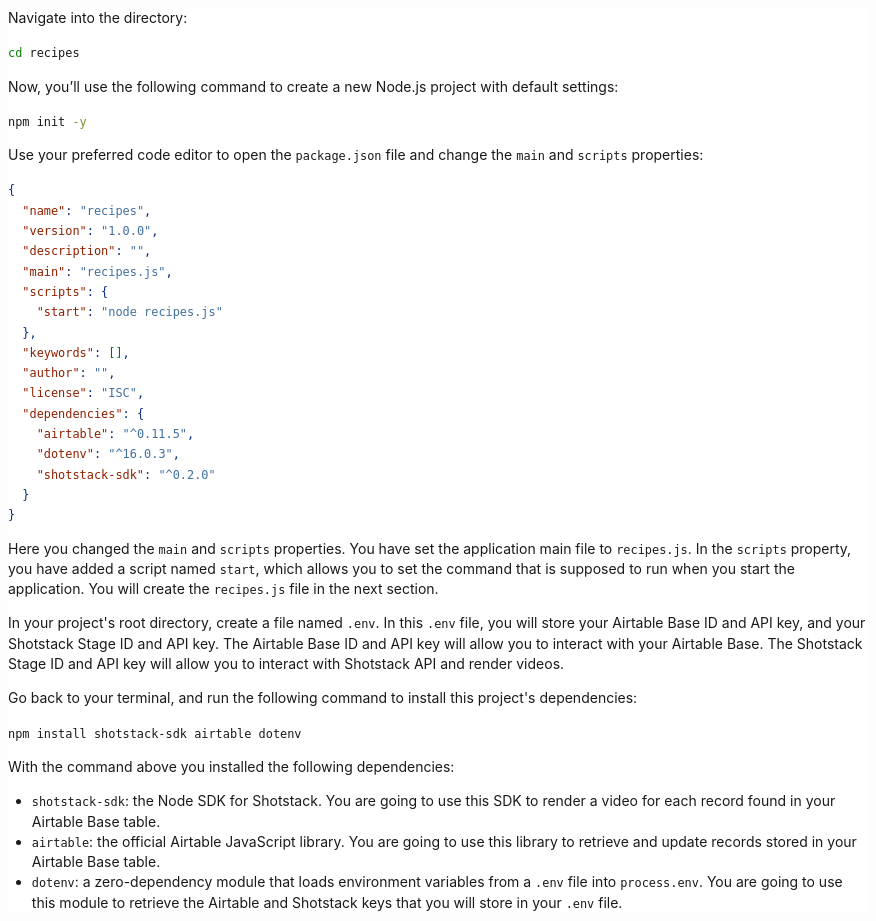 Navigate into the directory:

```bash
cd recipes
```

Now, you’ll use the following command to create a new Node.js project with default settings:

```bash
npm init -y
```

Use your preferred code editor to open the `package.json` file and change the `main` and `scripts` properties:

```json
{
  "name": "recipes",
  "version": "1.0.0",
  "description": "",
  "main": "recipes.js",
  "scripts": {
    "start": "node recipes.js"
  },
  "keywords": [],
  "author": "",
  "license": "ISC",
  "dependencies": {
    "airtable": "^0.11.5",
    "dotenv": "^16.0.3",
    "shotstack-sdk": "^0.2.0"
  }
}
```

Here you changed the `main` and `scripts` properties. You have set the application main file to `recipes.js`. In the `scripts` property, you have added a script named `start`, which allows you to set the command that is supposed to run when you start the application. You will create the `recipes.js` file in the next section.

In your project's root directory, create a file named `.env`. In this `.env` file, you will store your Airtable Base ID and API key, and your Shotstack Stage ID and API key. The Airtable Base ID and API key will allow you to interact with your Airtable Base. The Shotstack Stage ID and API key will allow you to interact with Shotstack API and render videos.

Go back to your terminal, and run the following command to install this project's dependencies:

```bash
npm install shotstack-sdk airtable dotenv
```

With the command above you installed the following dependencies:
- `shotstack-sdk`: the Node SDK for Shotstack. You are going to use this SDK to render a video for each record found in your Airtable Base table.
- `airtable`: the official Airtable JavaScript library. You are going to use this library to retrieve and update records stored in your Airtable Base table.
- `dotenv`: a zero-dependency module that loads environment variables from a `.env` file into `process.env`. You are going to use this module to retrieve the Airtable and Shotstack keys that you will store in your `.env` file.
